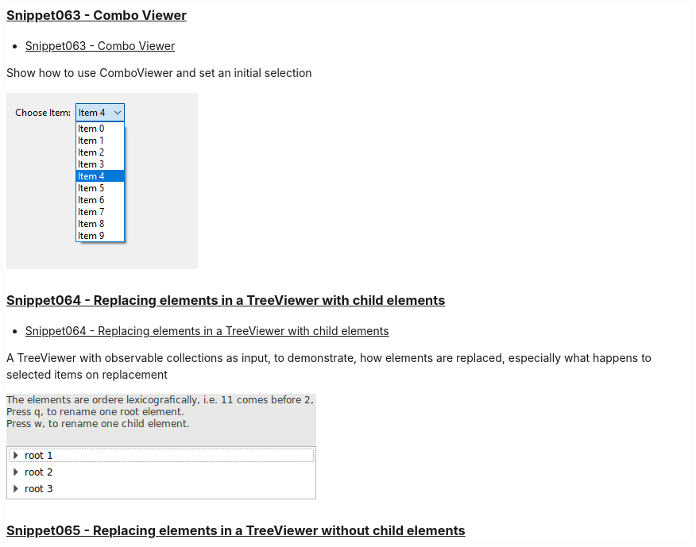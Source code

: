 ### [Snippet063 - Combo Viewer](https://raw.githubusercontent.com/eclipse-platform/eclipse.platform.ui/master/examples/org.eclipse.jface.snippets/Eclipse%20JFace%20Snippets/org/eclipse/jface/snippets/viewers/Snippet063ComboViewer.java)

*   [Snippet063 - Combo Viewer](https://raw.githubusercontent.com/eclipse-platform/eclipse.platform.ui/master/examples/org.eclipse.jface.snippets/Eclipse%20JFace%20Snippets/org/eclipse/jface/snippets/viewers/Snippet063ComboViewer.java)

  
Show how to use ComboViewer and set an initial selection

[![Snippet063ComboViewer.png](/images/Snippet063ComboViewer.png)](/File:Snippet063ComboViewer.png)

### [Snippet064 - Replacing elements in a TreeViewer with child elements](https://raw.githubusercontent.com/eclipse-platform/eclipse.platform.ui/master/examples/org.eclipse.jface.snippets/Eclipse%20JFace%20Snippets/org/eclipse/jface/snippets/viewers/Snippet064TreeViewerReplacingElements.java)

*   [Snippet064 - Replacing elements in a TreeViewer with child elements](https://raw.githubusercontent.com/eclipse-platform/eclipse.platform.ui/master/examples/org.eclipse.jface.snippets/Eclipse%20JFace%20Snippets/org/eclipse/jface/snippets/viewers/Snippet064TreeViewerReplacingElements.java)

  
A TreeViewer with observable collections as input, to demonstrate, how elements are replaced, especially what happens to selected items on replacement

[![Snippet064TreeViewerReplacingElements.png](/images/Snippet064TreeViewerReplacingElements.png)](/File:Snippet064TreeViewerReplacingElements.png)

### [Snippet065 - Replacing elements in a TreeViewer without child elements](https://raw.githubusercontent.com/eclipse-platform/eclipse.platform.ui/master/examples/org.eclipse.jface.snippets/Eclipse%20JFace%20Snippets/org/eclipse/jface/snippets/viewers/Snippet065TableViewerReplacingElements.java)
